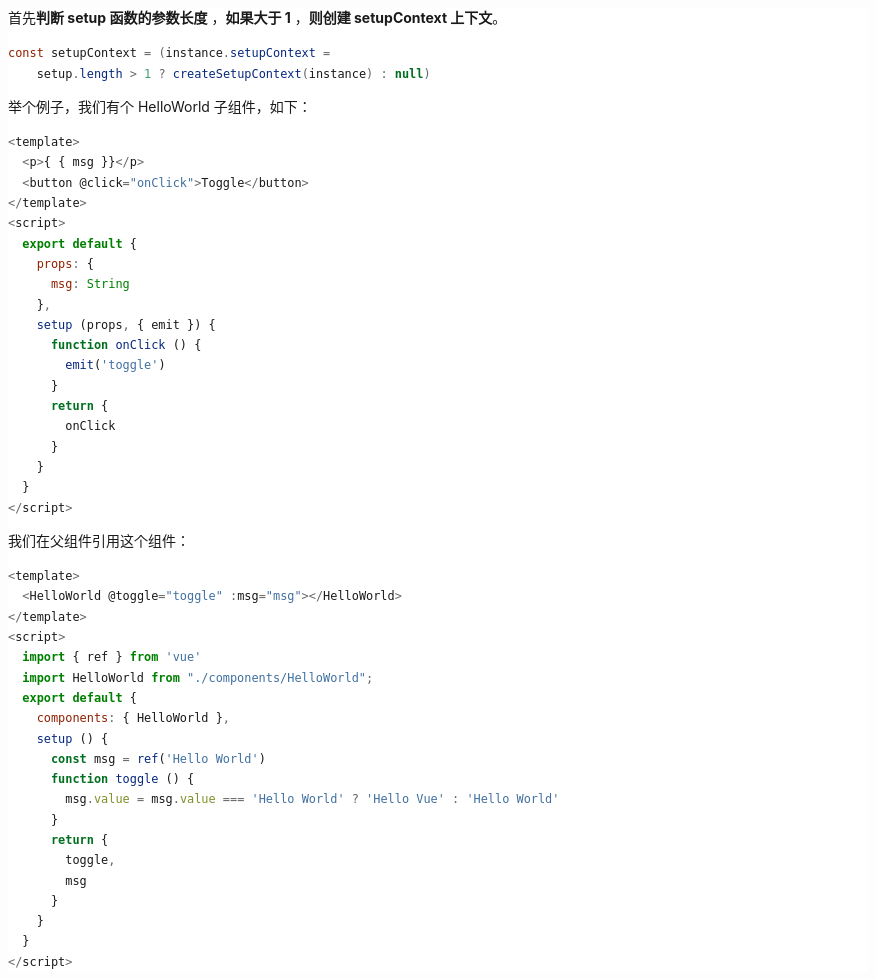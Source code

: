 首先**判断 setup 函数的参数长度** ，**如果大于 1** ，**则创建 setupContext 上下文**。

```java
const setupContext = (instance.setupContext =
    setup.length > 1 ? createSetupContext(instance) : null)
```

举个例子，我们有个 HelloWorld 子组件，如下：

```js
<template>
  <p>{ { msg }}</p>
  <button @click="onClick">Toggle</button>
</template>
<script>
  export default {
    props: {
      msg: String
    },
    setup (props, { emit }) {
      function onClick () {
        emit('toggle')
      }
      return {
        onClick
      }
    }
  }
</script>
```

我们在父组件引用这个组件：

```js
<template>
  <HelloWorld @toggle="toggle" :msg="msg"></HelloWorld>
</template>
<script>
  import { ref } from 'vue'
  import HelloWorld from "./components/HelloWorld";
  export default {
    components: { HelloWorld },
    setup () {
      const msg = ref('Hello World')
      function toggle () {
        msg.value = msg.value === 'Hello World' ? 'Hello Vue' : 'Hello World'
      }
      return {
        toggle,
        msg
      }
    }
  }
</script>
```
